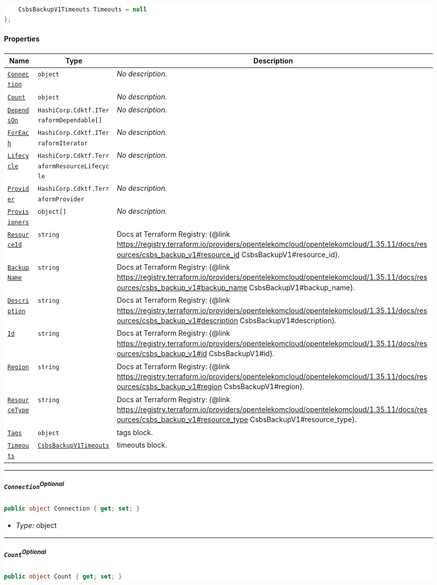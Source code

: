 ```csharp
    CsbsBackupV1Timeouts Timeouts = null
};
```

#### Properties <a name="Properties" id="Properties"></a>

| **Name** | **Type** | **Description** |
| --- | --- | --- |
| <code><a href="#@cdktf/provider-opentelekomcloud.csbsBackupV1.CsbsBackupV1Config.property.connection">Connection</a></code> | <code>object</code> | *No description.* |
| <code><a href="#@cdktf/provider-opentelekomcloud.csbsBackupV1.CsbsBackupV1Config.property.count">Count</a></code> | <code>object</code> | *No description.* |
| <code><a href="#@cdktf/provider-opentelekomcloud.csbsBackupV1.CsbsBackupV1Config.property.dependsOn">DependsOn</a></code> | <code>HashiCorp.Cdktf.ITerraformDependable[]</code> | *No description.* |
| <code><a href="#@cdktf/provider-opentelekomcloud.csbsBackupV1.CsbsBackupV1Config.property.forEach">ForEach</a></code> | <code>HashiCorp.Cdktf.ITerraformIterator</code> | *No description.* |
| <code><a href="#@cdktf/provider-opentelekomcloud.csbsBackupV1.CsbsBackupV1Config.property.lifecycle">Lifecycle</a></code> | <code>HashiCorp.Cdktf.TerraformResourceLifecycle</code> | *No description.* |
| <code><a href="#@cdktf/provider-opentelekomcloud.csbsBackupV1.CsbsBackupV1Config.property.provider">Provider</a></code> | <code>HashiCorp.Cdktf.TerraformProvider</code> | *No description.* |
| <code><a href="#@cdktf/provider-opentelekomcloud.csbsBackupV1.CsbsBackupV1Config.property.provisioners">Provisioners</a></code> | <code>object[]</code> | *No description.* |
| <code><a href="#@cdktf/provider-opentelekomcloud.csbsBackupV1.CsbsBackupV1Config.property.resourceId">ResourceId</a></code> | <code>string</code> | Docs at Terraform Registry: {@link https://registry.terraform.io/providers/opentelekomcloud/opentelekomcloud/1.35.11/docs/resources/csbs_backup_v1#resource_id CsbsBackupV1#resource_id}. |
| <code><a href="#@cdktf/provider-opentelekomcloud.csbsBackupV1.CsbsBackupV1Config.property.backupName">BackupName</a></code> | <code>string</code> | Docs at Terraform Registry: {@link https://registry.terraform.io/providers/opentelekomcloud/opentelekomcloud/1.35.11/docs/resources/csbs_backup_v1#backup_name CsbsBackupV1#backup_name}. |
| <code><a href="#@cdktf/provider-opentelekomcloud.csbsBackupV1.CsbsBackupV1Config.property.description">Description</a></code> | <code>string</code> | Docs at Terraform Registry: {@link https://registry.terraform.io/providers/opentelekomcloud/opentelekomcloud/1.35.11/docs/resources/csbs_backup_v1#description CsbsBackupV1#description}. |
| <code><a href="#@cdktf/provider-opentelekomcloud.csbsBackupV1.CsbsBackupV1Config.property.id">Id</a></code> | <code>string</code> | Docs at Terraform Registry: {@link https://registry.terraform.io/providers/opentelekomcloud/opentelekomcloud/1.35.11/docs/resources/csbs_backup_v1#id CsbsBackupV1#id}. |
| <code><a href="#@cdktf/provider-opentelekomcloud.csbsBackupV1.CsbsBackupV1Config.property.region">Region</a></code> | <code>string</code> | Docs at Terraform Registry: {@link https://registry.terraform.io/providers/opentelekomcloud/opentelekomcloud/1.35.11/docs/resources/csbs_backup_v1#region CsbsBackupV1#region}. |
| <code><a href="#@cdktf/provider-opentelekomcloud.csbsBackupV1.CsbsBackupV1Config.property.resourceType">ResourceType</a></code> | <code>string</code> | Docs at Terraform Registry: {@link https://registry.terraform.io/providers/opentelekomcloud/opentelekomcloud/1.35.11/docs/resources/csbs_backup_v1#resource_type CsbsBackupV1#resource_type}. |
| <code><a href="#@cdktf/provider-opentelekomcloud.csbsBackupV1.CsbsBackupV1Config.property.tags">Tags</a></code> | <code>object</code> | tags block. |
| <code><a href="#@cdktf/provider-opentelekomcloud.csbsBackupV1.CsbsBackupV1Config.property.timeouts">Timeouts</a></code> | <code><a href="#@cdktf/provider-opentelekomcloud.csbsBackupV1.CsbsBackupV1Timeouts">CsbsBackupV1Timeouts</a></code> | timeouts block. |

---

##### `Connection`<sup>Optional</sup> <a name="Connection" id="@cdktf/provider-opentelekomcloud.csbsBackupV1.CsbsBackupV1Config.property.connection"></a>

```csharp
public object Connection { get; set; }
```

- *Type:* object

---

##### `Count`<sup>Optional</sup> <a name="Count" id="@cdktf/provider-opentelekomcloud.csbsBackupV1.CsbsBackupV1Config.property.count"></a>

```csharp
public object Count { get; set; }
```
